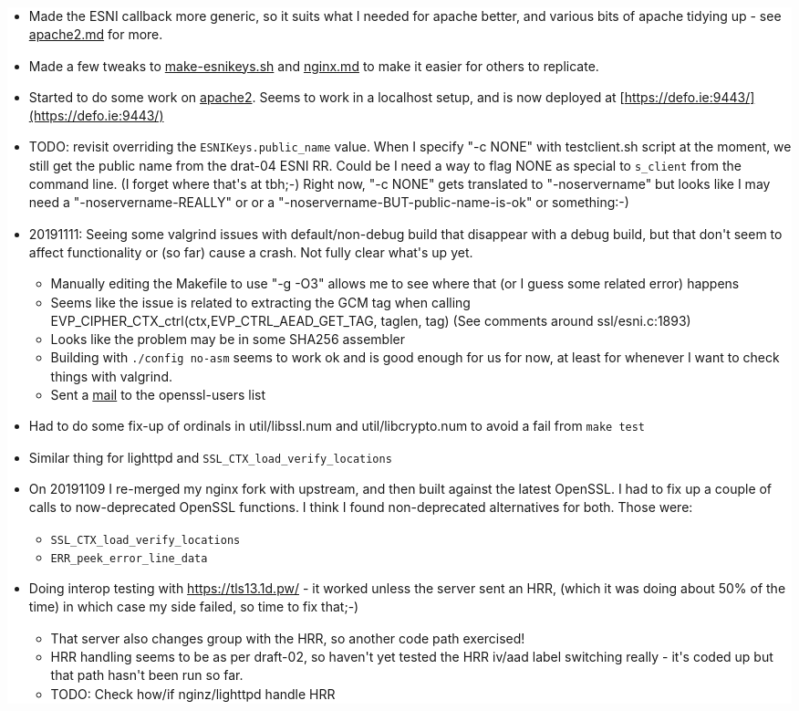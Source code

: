 - Made the ESNI callback more generic, so it suits what I needed
  for apache better, and various bits of apache tidying up - see [apache2.md](apache2,md)
  for more.

- Made a few tweaks to [make-esnikeys.sh](make-esnikeys.sh) and
  [nginx.md](nginx.md) to make it easier for others to replicate.

- Started to do some work on [apache2](apache2.md). Seems to work
in a localhost setup, and is now deployed at [https://defo.ie:9443/](https://defo.ie:9443/) 

- TODO: revisit overriding the ``ESNIKeys.public_name`` value. When I specify
  "-c NONE" with testclient.sh script at the moment, we still get the public
name from the drat-04 ESNI RR. Could be I need a way to flag NONE as special to
``s_client`` from the command line. (I forget where that's at tbh;-) Right now,
"-c NONE" gets translated to "-noservername" but looks like I may need a
"-noservername-REALLY" or or a "-noservername-BUT-public-name-is-ok" or
something:-)

- 20191111: Seeing some valgrind issues with default/non-debug build that
disappear with a debug build, but that don't seem to affect functionality or (so
far) cause a crash. Not fully clear what's up yet.
    - Manually editing the Makefile to use "-g -O3" allows me to see where that
      (or I guess some related error) happens
    - Seems like the issue is related to extracting the GCM tag 
      when calling 
            EVP_CIPHER_CTX_ctrl(ctx,EVP_CTRL_AEAD_GET_TAG, taglen, tag)
      (See comments around ssl/esni.c:1893)
    - Looks like the problem may be in some SHA256 assembler
    - Building with ``./config no-asm`` seems to work ok and is good enough for
      us for now, at least for whenever I want to check things with valgrind.
    - Sent a
      [mail](https://mta.openssl.org/pipermail/openssl-users/2019-November/011503.html)
      to the openssl-users list

- Had to do some fix-up of ordinals in util/libssl.num and util/libcrypto.num to
  avoid a fail from ``make test``

- Similar thing for lighttpd and ``SSL_CTX_load_verify_locations``

- On 20191109 I re-merged my nginx fork with upstream, and then built against the
latest OpenSSL.  I had to fix up a couple of calls to now-deprecated OpenSSL
functions. I think I found non-deprecated alternatives for both. Those were:
    - ``SSL_CTX_load_verify_locations``
    - ``ERR_peek_error_line_data``

- Doing interop testing with https://tls13.1d.pw/ - it worked
  unless the server sent an HRR, (which it was doing about 50%
  of the time) in which case my side failed, so time to fix that;-)
    - That server also changes group with the HRR, so another
      code path exercised!
    - HRR handling seems to be as per draft-02, so haven't yet
      tested the HRR iv/aad label switching really - it's coded
      up but that path hasn't been run so far.
    - TODO: Check how/if nginz/lighttpd handle HRR
